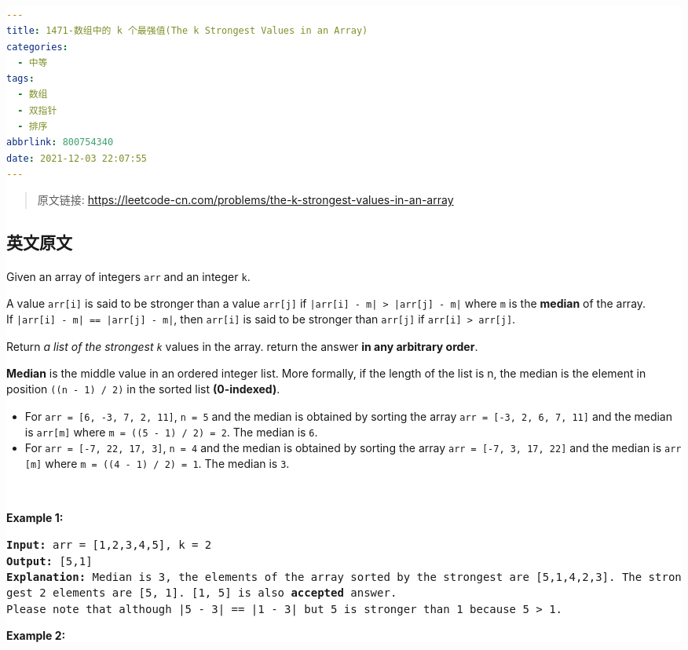 ```yaml
---
title: 1471-数组中的 k 个最强值(The k Strongest Values in an Array)
categories:
  - 中等
tags:
  - 数组
  - 双指针
  - 排序
abbrlink: 800754340
date: 2021-12-03 22:07:55
---
```


> 原文链接: https://leetcode-cn.com/problems/the-k-strongest-values-in-an-array


## 英文原文
<div><p>Given an array of integers <code>arr</code>&nbsp;and an integer <code>k</code>.</p>

<p>A value <code>arr[i]</code> is said to be stronger than a value <code>arr[j]</code> if <code>|arr[i] - m| &gt; |arr[j]&nbsp;- m|</code> where <code>m</code> is the <strong>median</strong> of the array.<br />
If <code>|arr[i] - m| == |arr[j] - m|</code>, then <code>arr[i]</code> is said to be stronger than <code>arr[j]</code> if <code>arr[i] &gt; arr[j]</code>.</p>

<p>Return <em>a list of the strongest <code>k</code></em> values in the array. return the answer <strong>in any arbitrary order</strong>.</p>

<p><strong>Median</strong> is the middle value in an ordered integer list. More formally, if the length of the list is n, the median is the element in position <code>((n - 1) / 2)</code> in the sorted list&nbsp;<strong>(0-indexed)</strong>.</p>

<ul>
	<li>For <code>arr =&nbsp;[6, -3, 7, 2, 11]</code>,&nbsp;<code>n = 5</code> and the median is obtained by sorting the array&nbsp;<code>arr = [-3, 2, 6, 7, 11]</code> and the median is <code>arr[m]</code> where <code>m = ((5 - 1) / 2) = 2</code>. The median is <code>6</code>.</li>
	<li>For <code>arr =&nbsp;[-7, 22, 17,&thinsp;3]</code>,&nbsp;<code>n = 4</code> and the median is obtained by sorting the array&nbsp;<code>arr = [-7, 3, 17, 22]</code> and the median is <code>arr[m]</code> where <code>m = ((4 - 1) / 2) = 1</code>. The median is <code>3</code>.</li>
</ul>

<p>&nbsp;</p>
<p><strong>Example 1:</strong></p>

<pre>
<strong>Input:</strong> arr = [1,2,3,4,5], k = 2
<strong>Output:</strong> [5,1]
<strong>Explanation:</strong> Median is 3, the elements of the array sorted by the strongest are [5,1,4,2,3]. The strongest 2 elements are [5, 1]. [1, 5] is also <strong>accepted</strong> answer.
Please note that although |5 - 3| == |1 - 3| but 5 is stronger than 1 because 5 &gt; 1.
</pre>

<p><strong>Example 2:</strong></p>
